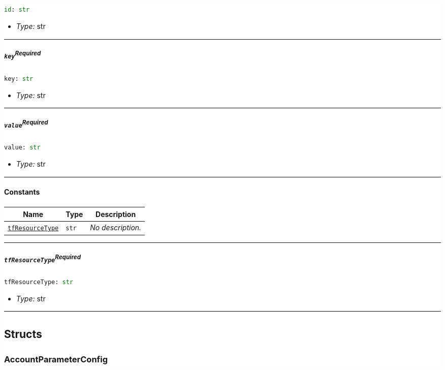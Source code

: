 ```python
id: str
```

- *Type:* str

---

##### `key`<sup>Required</sup> <a name="key" id="@cdktf/provider-snowflake.accountParameter.AccountParameter.property.key"></a>

```python
key: str
```

- *Type:* str

---

##### `value`<sup>Required</sup> <a name="value" id="@cdktf/provider-snowflake.accountParameter.AccountParameter.property.value"></a>

```python
value: str
```

- *Type:* str

---

#### Constants <a name="Constants" id="Constants"></a>

| **Name** | **Type** | **Description** |
| --- | --- | --- |
| <code><a href="#@cdktf/provider-snowflake.accountParameter.AccountParameter.property.tfResourceType">tfResourceType</a></code> | <code>str</code> | *No description.* |

---

##### `tfResourceType`<sup>Required</sup> <a name="tfResourceType" id="@cdktf/provider-snowflake.accountParameter.AccountParameter.property.tfResourceType"></a>

```python
tfResourceType: str
```

- *Type:* str

---

## Structs <a name="Structs" id="Structs"></a>

### AccountParameterConfig <a name="AccountParameterConfig" id="@cdktf/provider-snowflake.accountParameter.AccountParameterConfig"></a>
